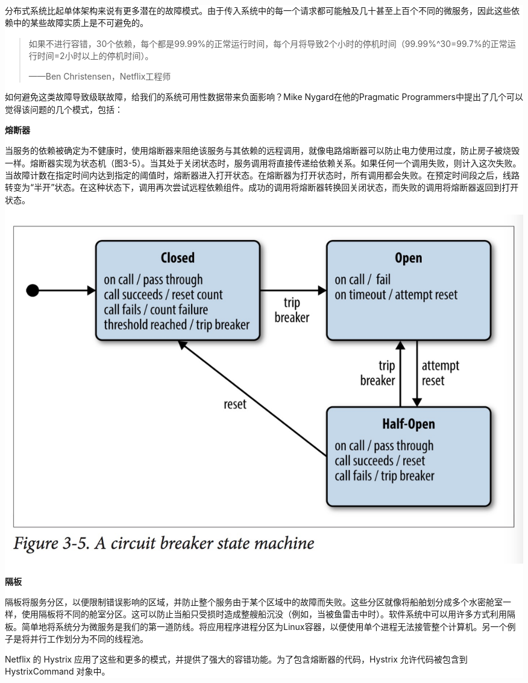 分布式系统比起单体架构来说有更多潜在的故障模式。由于传入系统中的每一个请求都可能触及几十甚至上百个不同的微服务，因此这些依赖中的某些故障实质上是不可避免的。

> 如果不进行容错，30个依赖，每个都是99.99%的正常运行时间，每个月将导致2个小时的停机时间（99.99%^30=99.7%的正常运行时间=2小时以上的停机时间）。
>
> ——Ben Christensen，Netflix工程师

如何避免这类故障导致级联故障，给我们的系统可用性数据带来负面影响？Mike Nygard在他的Pragmatic Programmers中提出了几个可以觉得该问题的几个模式，包括：

**熔断器**

当服务的依赖被确定为不健康时，使用熔断器来阻绝该服务与其依赖的远程调用，就像电路熔断器可以防止电力使用过度，防止房子被烧毁一样。熔断器实现为状态机（图3-5）。当其处于关闭状态时，服务调用将直接传递给依赖关系。如果任何一个调用失败，则计入这次失败。当故障计数在指定时间内达到指定的阈值时，熔断器进入打开状态。在熔断器为打开状态时，所有调用都会失败。在预定时间段之后，线路转变为“半开”状态。在这种状态下，调用再次尝试远程依赖组件。成功的调用将熔断器转换回关闭状态，而失败的调用将熔断器返回到打开状态。

![Figure 3-5](../images/figure-3-5.jpg)

**隔板**

隔板将服务分区，以便限制错误影响的区域，并防止整个服务由于某个区域中的故障而失败。这些分区就像将船舶划分成多个水密舱室一样，使用隔板将不同的舱室分区。这可以防止当船只受损时造成整艘船沉没（例如，当被鱼雷击中时）。软件系统中可以用许多方式利用隔板。简单地将系统分为微服务是我们的第一道防线。将应用程序进程分区为Linux容器，以便使用单个进程无法接管整个计算机。另一个例子是将并行工作划分为不同的线程池。

Netflix 的 Hystrix 应用了这些和更多的模式，并提供了强大的容错功能。为了包含熔断器的代码，Hystrix 允许代码被包含到 HystrixCommand 对象中。
